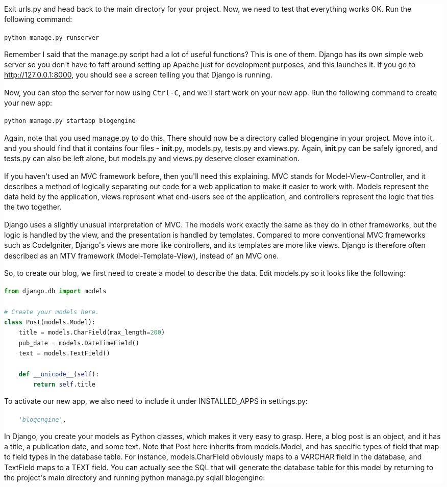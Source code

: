 Exit urls.py and head back to the main directory for your project. Now, we need to test that everything works OK. Run the following command:

```bash
python manage.py runserver
```

Remember I said that the manage.py script had a lot of useful functions? This is one of them. Django has its own simple web server so you don't have to faff around setting up Apache just for development purposes, and this launches it. If you go to http://127.0.0.1:8000, you should see a screen telling you that Django is running.

Now, you can stop the server for now using <kbd>Ctrl-C</kbd>, and we'll start work on your new app. Run the following command to create your new app:

```bash
python manage.py startapp blogengine
```

Again, note that you used manage.py to do this. There should now be a directory called blogengine in your project. Move into it, and you should find that it contains four files - __init__.py, models.py, tests.py and views.py. Again, __init__.py can be safely ignored, and tests.py can also be left alone, but models.py and views.py deserve closer examination.

If you haven't used an MVC framework before, then you'll need this explaining. MVC stands for Model-View-Controller, and it describes a method of logically separating out code for a web application to make it easier to work with. Models represent the data held by the application, views represent what end-users see of the application, and controllers represent the logic that ties the two together.

Django uses a slightly unusual interpretation of MVC. The models work exactly the same as they do in other frameworks, but the logic is handled by the view, and the presentation is handled by templates. Compared to more conventional MVC frameworks such as CodeIgniter, Django's views are more like controllers, and its templates are more like views. Django is therefore often described as an MTV framework (Model-Template-View), instead of an MVC one.

So, to create our blog, we first need to create a model to describe the data. Edit models.py so it looks like the following:

```python
from django.db import models

# Create your models here.
class Post(models.Model):
    title = models.CharField(max_length=200)
    pub_date = models.DateTimeField()
    text = models.TextField()

    def __unicode__(self):
        return self.title
```

To activate our new app, we also need to include it under INSTALLED_APPS in settings.py:

```python
    'blogengine',
```
In Django, you create your models as Python classes, which makes it very easy to grasp. Here, a blog post is an object, and it has a title, a publication date, and some text. Note that Post here inherits from models.Model, and has specific types of field that map to field types in the database table. For instance, models.CharField obviously maps to a VARCHAR field in the database, and TextField maps to a TEXT field. You can actually see the SQL that will generate the database table for this model by returning to the project's main directory and running python manage.py sqlall blogengine:
